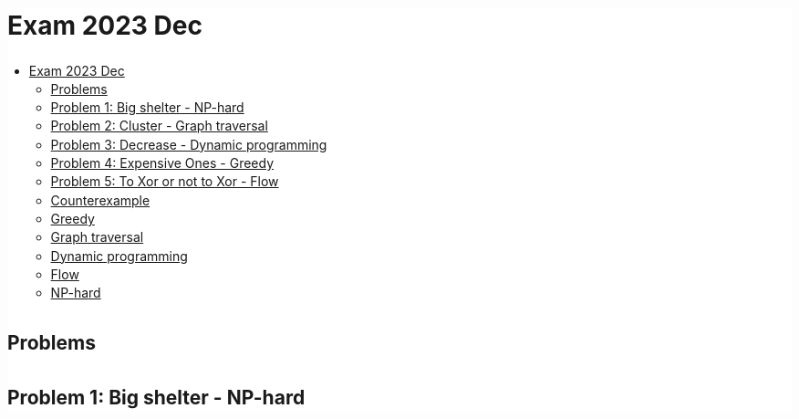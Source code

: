 # Exam 2023 Dec

- [Exam 2023 Dec](#exam-2023-dec)
  - [Problems](#problems)
  - [Problem 1: Big shelter - NP-hard](#problem-1-big-shelter---np-hard)
  - [Problem 2: Cluster - Graph traversal](#problem-2-cluster---graph-traversal)
  - [Problem 3: Decrease - Dynamic programming](#problem-3-decrease---dynamic-programming)
  - [Problem 4: Expensive Ones - Greedy](#problem-4-expensive-ones---greedy)
  - [Problem 5: To Xor or not to Xor - Flow](#problem-5-to-xor-or-not-to-xor---flow)
  - [Counterexample](#1-counterexample)
  - [Greedy](#2-greedy)
  - [Graph traversal](#3-graph-traversal)
  - [Dynamic programming](#4-dynamic-programming)
  - [Flow](#5-flow)
  - [NP-hard](#6-np-hard)

## Problems

## Problem 1: Big shelter - NP-hard
